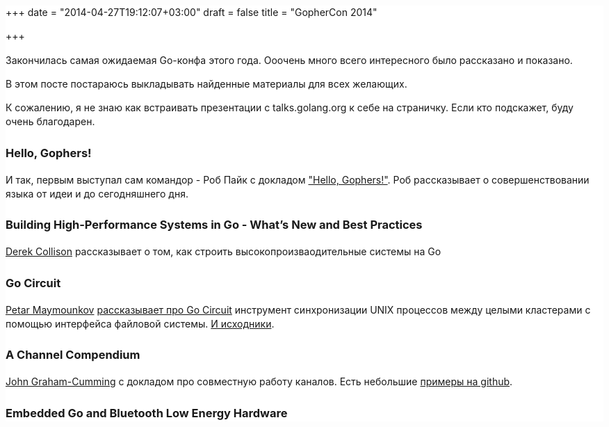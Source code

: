+++
date = "2014-04-27T19:12:07+03:00"
draft = false
title = "GopherCon 2014"

+++

<p>Закончилась самая ожидаемая Go-конфа этого года. Ооочень много всего интересного было рассказано и показано.</p>

<p>В этом посте постараюсь выкладывать найденные материалы для всех желающих.</p>

<p>К сожалению, я не знаю как встраивать презентации с talks.golang.org к себе на страничку. Если кто подскажет, буду очень благодарен.</p>

<h3 id="hello-gophers">Hello, Gophers!</h3>

<p>И так, первым выступал сам командор - Роб Пайк с докладом <a href="http://talks.golang.org/2014/hellogophers.slide#1">&quot;Hello, Gophers!&quot;</a>. Роб рассказывает о совершенствовании языка от идеи и до сегодняшнего дня.</p>

<p><iframe allowfullscreen="" frameborder="0" height="470" src="//www.youtube.com/embed/ZtoZeVadnYA" width="720"></iframe></p>

<h3 id="building-high-performance-systems-in-go-whats-new-and-best-practices">Building High-Performance Systems in Go - What&rsquo;s New and Best Practices</h3>

<p><a href="https://twitter.com/derekcollison">Derek Collison</a> рассказывает о том, как строить высокопроизваодительные системы на Go</p>

<p><iframe allowfullscreen="" frameborder="0" height="600px" marginheight="0" marginwidth="0" scrolling="no" src="http://www.slideshare.net/slideshow/embed_code/33907343" style="border:1px solid #CCC; border-width:1px 1px 0; margin-bottom:5px; max-width: 100%;" width="100%"></iframe></p>

<p><iframe allowfullscreen="" frameborder="0" height="470" src="//www.youtube.com/embed/ylRKac5kSOk" width="720"></iframe></p>

<h3 id="go-circuit">Go Circuit</h3>

<p><a href="https://twitter.com/maymounkov">Petar Maymounkov</a> <a href="https://docs.google.com/presentation/d/1ooedstHs8_ow-eHY7z8MCV_1m65gSaiB6Q1ruz3j7Hk/edit#slide=id.g26f183bd0_00">рассказывает про Go Circuit</a> инструмент синхронизации UNIX процессов между целыми кластерами с помощью интерфейса файловой системы. <a href="https://github.com/gocircuit/circuit">И исходники</a>.</p>

<p><iframe allowfullscreen="" frameborder="0" height="420" src="//www.youtube.com/embed/i2VaXnRhob0?list=PLE7tQUdRKcyb-k4TMNm2K59-sVlUJumw7" width="720"></iframe></p>

<h3 id="a-channel-compendium">A Channel Compendium</h3>

<p><a href="https://twitter.com/jgrahamc">John Graham-Cumming</a> с докладом про совместную работу каналов. Есть небольшие <a href="https://github.com/cloudflare/jgc-talks/tree/master/GopherCon/2014">примеры на github</a>.</p>

<p><iframe allowfullscreen="" frameborder="0" height="600px" marginheight="0" marginwidth="0" scrolling="no" src="http://www.slideshare.net/slideshow/embed_code/33908924" style="border:1px solid #CCC; border-width:1px 1px 0; margin-bottom:5px; max-width: 100%;" width="100%"></iframe></p>

<h3 id="embedded-go-and-bluetooth-low-energy-hardware">Embedded Go and Bluetooth Low Energy Hardware</h3>
